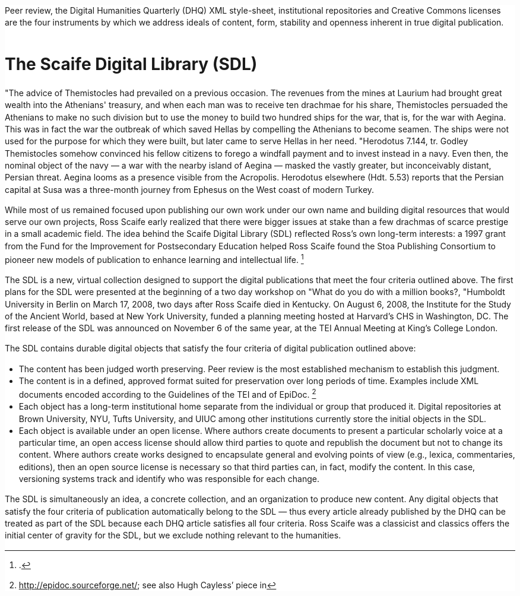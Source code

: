 Peer review, the Digital Humanities Quarterly (DHQ) XML style-sheet, institutional repositories and Creative Commons licenses are the four instruments by which we address ideals of content, form, stability and openness inherent in true digital publication. 


# The Scaife Digital Library (SDL) 

"The advice of Themistocles had prevailed on a previous occasion. The revenues from the mines at Laurium had brought great wealth into the Athenians' treasury, and when each man was to receive ten drachmae for his share, Themistocles persuaded the Athenians to make no such division but to use the money to build two hundred ships for the war, that is, for the war with Aegina. This was in fact the war the outbreak of which saved Hellas by compelling the Athenians to become seamen. The ships were not used for the purpose for which they were built, but later came to serve Hellas in her need. "Herodotus 7.144, tr. Godley 
Themistocles somehow convinced his fellow citizens to forego a windfall payment and to invest instead in a navy. Even then, the nominal object of the navy — a war with the nearby island of Aegina — masked the vastly greater, but inconceivably distant, Persian threat. Aegina looms as a presence visible from the Acropolis. Herodotus elsewhere (Hdt. 5.53) reports that the Persian capital at Susa was a three-month journey from Ephesus on the West coast of modern Turkey. 

While most of us remained focused upon publishing our own work under our own name and building digital resources that would serve our own projects, Ross Scaife early realized that there were bigger issues at stake than a few drachmas of scarce prestige in a small academic field. The idea behind the Scaife Digital Library (SDL) reflected Ross’s own long-term interests: a 1997 grant from the Fund for the Improvement for Postsecondary Education helped Ross Scaife found the Stoa Publishing Consortium to pioneer new models of publication to enhance learning and intellectual life. [^63]

The SDL is a new, virtual collection designed to support the digital publications that meet the four criteria outlined above. The first plans for the SDL were presented at the beginning of a two day workshop on "What do you do with a million books?, "Humboldt University in Berlin on March 17, 2008, two days after Ross Scaife died in Kentucky. On August 6, 2008, the Institute for the Study of the Ancient World, based at New York University, funded a planning meeting hosted at Harvard’s CHS in Washington, DC. The first release of the SDL was announced on November 6 of the same year, at the TEI Annual Meeting at King’s College London. 

The SDL contains durable digital objects that satisfy the four criteria of digital publication outlined above: 

- The content has been judged worth preserving. Peer review is the most established mechanism to establish this judgment. 
- The content is in a defined, approved format suited for preservation over long periods of time. Examples include XML documents encoded according to the Guidelines of the TEI and of EpiDoc. [^64]
- Each object has a long-term institutional home separate from the individual or group that produced it. Digital repositories at Brown University, NYU, Tufts University, and UIUC among other institutions currently store the initial objects in the SDL. 
- Each object is available under an open license. Where authors create documents to present a particular scholarly voice at a particular time, an open access license should allow third parties to quote and republish the document but not to change its content. Where authors create works designed to encapsulate general and evolving points of view (e.g., lexica, commentaries, editions), then an open source license is necessary so that third parties can, in fact, modify the content. In this case, versioning systems track and identify who was responsible for each change. 

The SDL is simultaneously an idea, a concrete collection, and an organization to produce new content. Any digital objects that satisfy the four criteria of publication automatically belong to the SDL — thus every article already published by the DHQ can be treated as part of the SDL because each DHQ article satisfies all four criteria. Ross Scaife was a classicist and classics offers the initial center of gravity for the SDL, but we exclude nothing relevant to the humanities. 


[^1]: http://www.stoa.org/projects/demos/home
[^2]: http://www.stoa.org/
[^3]: George P. Rowell and Company’s American Newspaper Directory. New York: Geo.
[^4]: See http://www.perseus.tufts.edu/hopper/collection.jsp?collection=Perseus:collection:RichTimes
[^5]: . The above is drawn from the Wikipedia entry on
[^6]: For more on the
[^8]: http://archimedes2.mpiwg-berlin.mpg.de/archimedes_templates/project.htm;
[^12]: The NSF first began to use
[^13]: For a survey of recent work, see the Cross Language Evaluation
[^14]: For a discussion of cyberinfrastructure and classical studies,
[^15]: For
[^16]: For an overview of the state of
[^17]: Some promising initial work in table extraction from
[^18]: For more on Packard’s system, see , and for a discussion of Crane’s Morpheus, see
[^19]: The development of the Latin treebank has been
[^20]: For some
[^21]: The entry for the Latin word ira (anger) provides: Some Words that Regularly Appear with iraIn Latin Prose (255 total):indignatiostimulofuror ex-ardeosaevio In Latin Poetry (48 total):suscito saeviosaevusJunoexerceo In Latin Texts (356 total):indignatiostimulofurorex-ardeoSaturnius(source) 
[^22]: For an
[^23]: The named entity system for English has been
[^24]: For recent work in metrical analysis see . 
[^25]: For
[^26]: For some
[^27]: For more on plagiarism detection and quotation
[^28]: The results of this work can be found
[^29]: Recent work in translation
[^30]: For recent
[^31]: For relevant work in this
[^32]: Influential work in this area that has greatly informed our
[^33]: The literature on the nature of digital editions is quite
[^34]: For further discussion of
[^35]: For more on the importance of supporting versioned
[^36]: http://wordnet.princeton.edu/; http://www.illc.uva.nl/EuroWordNet/
[^37]: A bibliography of the
[^38]: Bamman and Crane in this
[^39]: http://www.timeml.org/.
[^40]:  See http://www.getty.edu/research/conducting_research/vocabularies/tgn/;
[^41]: .
[^42]: See http://heml.mta.ca/heml-cocoon/; http://www.tei-c.org/release/doc/tei-p5-doc/en/html/ND.html
[^43]: http://cidoc.ics.forth.gr/
[^44]: .
[^45]: For more on this theme see
[^46]: This issue
[^47]: See http://www.biodiversitylibrary.org/
[^48]: American Museum of
[^49]:  and . For other on-line
[^50]: Crane first heard a report about the
[^51]: At http://www.library.cornell.edu/nihmandate/index.html, Cornell
[^52]: Harvard University News Release, February 12, 2008: http://www.fas.harvard.edu/home/news-and-notices/news/press-releases/release-archive/releases-2008/scholarly-02122008.shtml.
[^53]: See http://books.google.com/
[^54]: http://www.lib.umich.edu/mdp/: accessed August 16, 2008; http://www.lib.umich.edu/libinfo/stats.html: accessed August 16,
[^55]: Searching Free to the Public: Google agrees that to the extent that it or
[^56]: Google’s approach to mass digitization and open access has been
[^57]: http://chs.harvard.edu/, accessed
[^58]: For
[^59]: For a look
[^60]: The Internet Systems Consortium
[^61]: For more on the growing recognition of the importance of
[^62]: ARL Statistics 2005-06: http://www.arl.org/bm~doc/arlstats06.pdf, accessed September 30,
[^63]: .
[^64]: http://epidoc.sourceforge.net/; see also Hugh Cayless’ piece in
[^65]: LOCKSS stands for Lots of Copies Keeps Stuff Safe a
[^66]: See  (also available at http://chnm.gmu.edu/resources/essays/d/42) and .
[^67]: See http://wikimediafoundation.org/wiki/Budget/2005 and http://wikimediafoundation.org/wiki/Planned_Spending_Distribution_2007-2008.
[^68]: .
[^69]: In the public information Google reports (http://books.google.com/googlebooks/history.html, accessed August 31,
[^70]: In 1982, the Harvard Classics Department paid $34,000 for